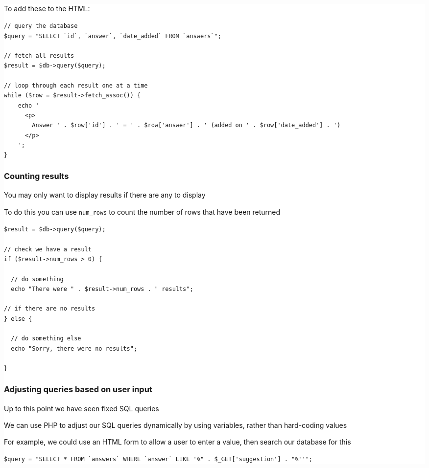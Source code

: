To add these to the HTML:

```
// query the database
$query = "SELECT `id`, `answer`, `date_added` FROM `answers`";

// fetch all results
$result = $db->query($query);

// loop through each result one at a time
while ($row = $result->fetch_assoc()) {
    echo '
      <p>
        Answer ' . $row['id'] . ' = ' . $row['answer'] . ' (added on ' . $row['date_added'] . ')
      </p>
    ';
}
```

### Counting results

You may only want to display results if there are any to display

To do this you can use `num_rows` to count the number of rows that have been returned


```
$result = $db->query($query);

// check we have a result
if ($result->num_rows > 0) {

  // do something
  echo "There were " . $result->num_rows . " results";

// if there are no results
} else {

  // do something else
  echo "Sorry, there were no results";

}
```


### Adjusting queries based on user input

Up to this point we have seen fixed SQL queries

We can use PHP to adjust our SQL queries dynamically by using variables, rather than hard-coding values

For example, we could use an HTML form to allow a user to enter a value, then search our database for this

```
$query = "SELECT * FROM `answers` WHERE `answer` LIKE '%" . $_GET['suggestion'] . "%''";
```
